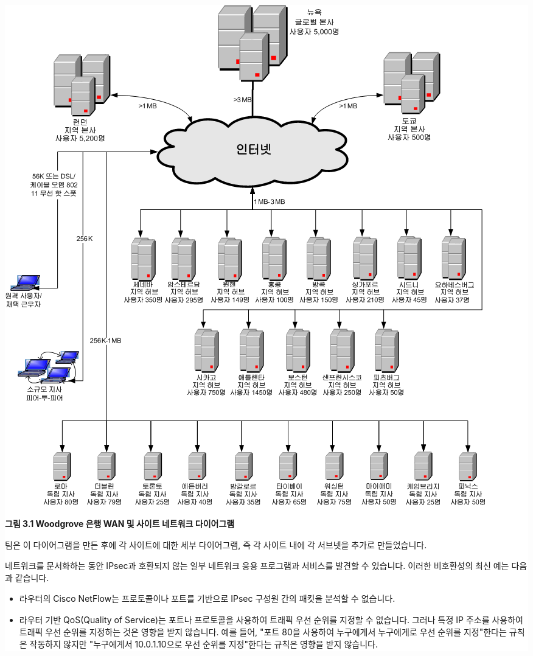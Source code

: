 [![](images/Dd547886.SGFG0301(ko-kr,TechNet.10).gif)](https://technet.microsoft.com/ko-kr/dd547886.sgfg0301_big(ko-kr,technet.10).gif)

**그림 3.1 Woodgrove 은행 WAN 및 사이트 네트워크 다이어그램**

팀은 이 다이어그램을 만든 후에 각 사이트에 대한 세부 다이어그램, 즉 각 사이트 내에 각 서브넷을 추가로 만들었습니다.

네트워크를 문서화하는 동안 IPsec과 호환되지 않는 일부 네트워크 응용 프로그램과 서비스를 발견할 수 있습니다. 이러한 비호환성의 최신 예는 다음과 같습니다.

-   라우터의 Cisco NetFlow는 프로토콜이나 포트를 기반으로 IPsec 구성원 간의 패킷을 분석할 수 없습니다.

-   라우터 기반 QoS(Quality of Service)는 포트나 프로토콜을 사용하여 트래픽 우선 순위를 지정할 수 없습니다. 그러나 특정 IP 주소를 사용하여 트래픽 우선 순위를 지정하는 것은 영향을 받지 않습니다. 예를 들어, "포트 80을 사용하여 누구에게서 누구에게로 우선 순위를 지정"한다는 규칙은 작동하지 않지만 "누구에게서 10.0.1.10으로 우선 순위를 지정"한다는 규칙은 영향을 받지 않습니다.
